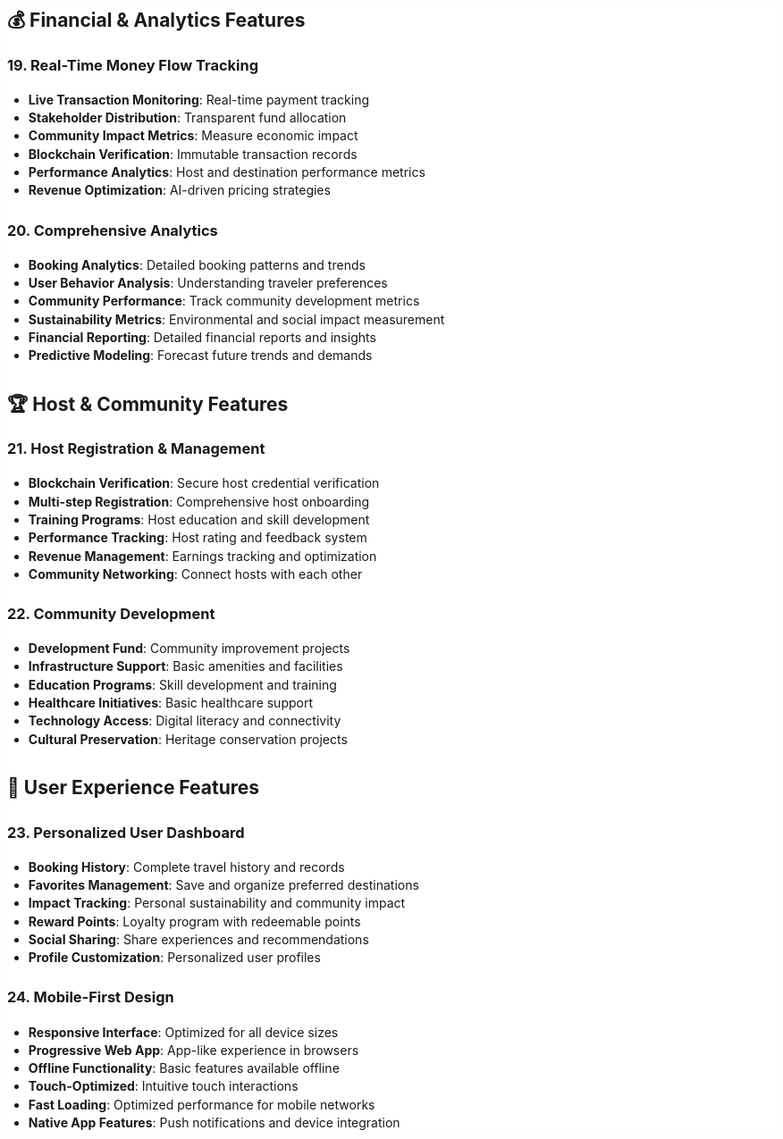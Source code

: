 ## 💰 Financial & Analytics Features

### 19. **Real-Time Money Flow Tracking**
- **Live Transaction Monitoring**: Real-time payment tracking
- **Stakeholder Distribution**: Transparent fund allocation
- **Community Impact Metrics**: Measure economic impact
- **Blockchain Verification**: Immutable transaction records
- **Performance Analytics**: Host and destination performance metrics
- **Revenue Optimization**: AI-driven pricing strategies

### 20. **Comprehensive Analytics**
- **Booking Analytics**: Detailed booking patterns and trends
- **User Behavior Analysis**: Understanding traveler preferences
- **Community Performance**: Track community development metrics
- **Sustainability Metrics**: Environmental and social impact measurement
- **Financial Reporting**: Detailed financial reports and insights
- **Predictive Modeling**: Forecast future trends and demands

## 🏆 Host & Community Features

### 21. **Host Registration & Management**
- **Blockchain Verification**: Secure host credential verification
- **Multi-step Registration**: Comprehensive host onboarding
- **Training Programs**: Host education and skill development
- **Performance Tracking**: Host rating and feedback system
- **Revenue Management**: Earnings tracking and optimization
- **Community Networking**: Connect hosts with each other

### 22. **Community Development**
- **Development Fund**: Community improvement projects
- **Infrastructure Support**: Basic amenities and facilities
- **Education Programs**: Skill development and training
- **Healthcare Initiatives**: Basic healthcare support
- **Technology Access**: Digital literacy and connectivity
- **Cultural Preservation**: Heritage conservation projects

## 🎯 User Experience Features

### 23. **Personalized User Dashboard**
- **Booking History**: Complete travel history and records
- **Favorites Management**: Save and organize preferred destinations
- **Impact Tracking**: Personal sustainability and community impact
- **Reward Points**: Loyalty program with redeemable points
- **Social Sharing**: Share experiences and recommendations
- **Profile Customization**: Personalized user profiles

### 24. **Mobile-First Design**
- **Responsive Interface**: Optimized for all device sizes
- **Progressive Web App**: App-like experience in browsers
- **Offline Functionality**: Basic features available offline
- **Touch-Optimized**: Intuitive touch interactions
- **Fast Loading**: Optimized performance for mobile networks
- **Native App Features**: Push notifications and device integration
